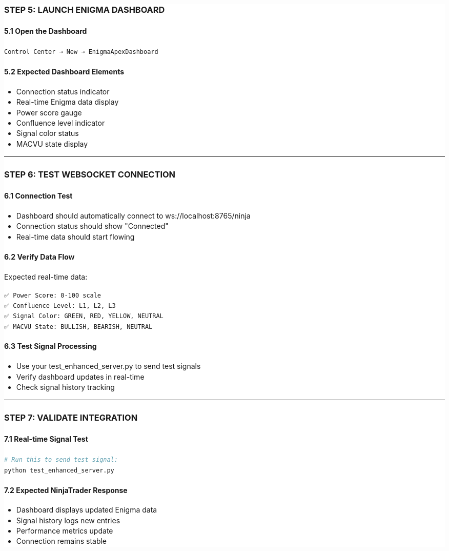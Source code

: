 
### **STEP 5: LAUNCH ENIGMA DASHBOARD**

#### **5.1 Open the Dashboard**
```
Control Center → New → EnigmaApexDashboard
```

#### **5.2 Expected Dashboard Elements**
- Connection status indicator
- Real-time Enigma data display
- Power score gauge
- Confluence level indicator
- Signal color status
- MACVU state display

---

### **STEP 6: TEST WEBSOCKET CONNECTION**

#### **6.1 Connection Test**
- Dashboard should automatically connect to ws://localhost:8765/ninja
- Connection status should show "Connected"
- Real-time data should start flowing

#### **6.2 Verify Data Flow**
Expected real-time data:
```
✅ Power Score: 0-100 scale
✅ Confluence Level: L1, L2, L3
✅ Signal Color: GREEN, RED, YELLOW, NEUTRAL
✅ MACVU State: BULLISH, BEARISH, NEUTRAL
```

#### **6.3 Test Signal Processing**
- Use your test_enhanced_server.py to send test signals
- Verify dashboard updates in real-time
- Check signal history tracking

---

### **STEP 7: VALIDATE INTEGRATION**

#### **7.1 Real-time Signal Test**
```python
# Run this to send test signal:
python test_enhanced_server.py
```

#### **7.2 Expected NinjaTrader Response**
- Dashboard displays updated Enigma data
- Signal history logs new entries
- Performance metrics update
- Connection remains stable
